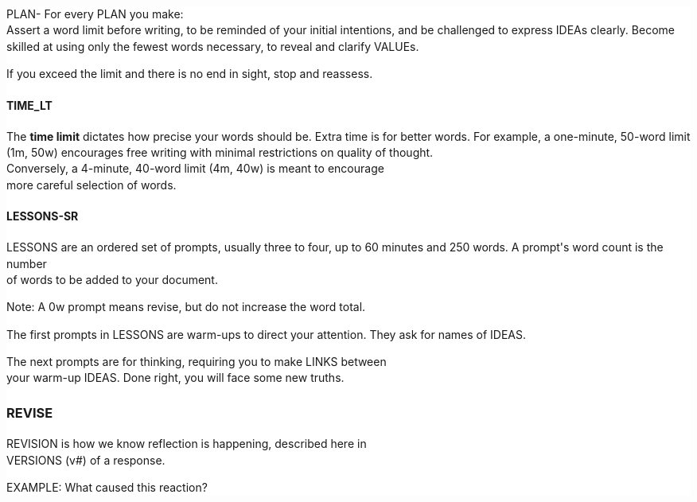 PLAN-
For every PLAN you make:   
Assert a word limit before writing, 
to be reminded of your initial intentions, and
be challenged to express IDEAs clearly.
Become skilled at using only the fewest words necessary, 
to reveal and clarify VALUEs.  

If you exceed the limit and 
there is no end in sight, 
stop and reassess.   


#### TIME_LT
The **time limit** dictates 
how precise your words should be. 
Extra  time is for better words. 
For example, a one-minute, 50-word limit 
(1m, 50w) 
encourages free writing 
with minimal restrictions on quality of thought.  
Conversely, a 4-minute, 40-word limit 
(4m, 40w) 
is meant to encourage  
more careful selection of words.  

#### LESSONS-SR  
LESSONS are an ordered set of prompts, 
usually three to four, 
up to 60 minutes and 250 words. 
A prompt's word count is the number  
of words to be added to your document.  

Note: 
A 0w prompt means revise, but 
do not increase the word total.

The first prompts in LESSONS are 
warm-ups to direct your attention. 
They ask for names of IDEAS. 
  
The next prompts are for thinking, 
requiring you to make LINKS between  
your warm-up IDEAS. 
Done right, 
you will face some new truths. 

### REVISE  
REVISION is how we know reflection is happening, described here in  
VERSIONS (v\#) of a response. 

EXAMPLE: 
What caused this reaction? 
  